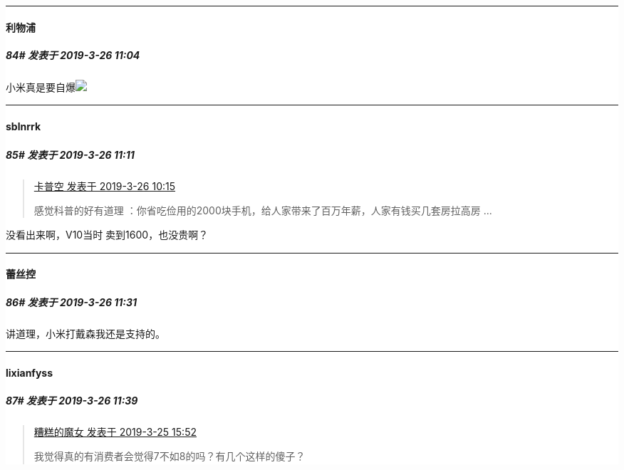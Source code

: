 





-----

####  利物浦  
##### 84#       发表于 2019-3-26 11:04




小米真是要自爆<img src="https://static.saraba1st.com/image/smiley/face2017/022.png" referrerpolicy="no-referrer">







-----

####  sblnrrk  
##### 85#       发表于 2019-3-26 11:11



<blockquote><a href="httphttps://bbs.saraba1st.com/2b/forum.php?mod=redirect&amp;goto=findpost&amp;pid=43042295&amp;ptid=1818413" target="_blank">卡普空 发表于 2019-3-26 10:15</a>

感觉科普的好有道理 ：你省吃俭用的2000块手机，给人家带来了百万年薪，人家有钱买几套房拉高房 ...</blockquote>
没看出来啊，V10当时 卖到1600，也没贵啊？







-----

####  蕾丝控  
##### 86#       发表于 2019-3-26 11:31




讲道理，小米打戴森我还是支持的。







-----

####  lixianfyss  
##### 87#       发表于 2019-3-26 11:39



<blockquote><a href="httphttps://bbs.saraba1st.com/2b/forum.php?mod=redirect&amp;goto=findpost&amp;pid=43033130&amp;ptid=1818413" target="_blank">糟糕的魔女 发表于 2019-3-25 15:52</a>

我觉得真的有消费者会觉得7不如8的吗？有几个这样的傻子？
